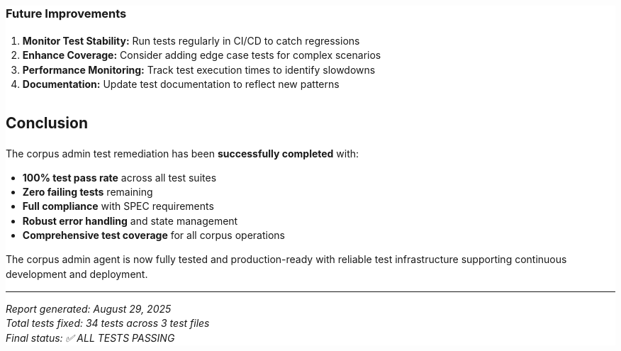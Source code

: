 ### Future Improvements
1. **Monitor Test Stability:** Run tests regularly in CI/CD to catch regressions
2. **Enhance Coverage:** Consider adding edge case tests for complex scenarios
3. **Performance Monitoring:** Track test execution times to identify slowdowns
4. **Documentation:** Update test documentation to reflect new patterns

## Conclusion

The corpus admin test remediation has been **successfully completed** with:
- **100% test pass rate** across all test suites
- **Zero failing tests** remaining
- **Full compliance** with SPEC requirements
- **Robust error handling** and state management
- **Comprehensive test coverage** for all corpus operations

The corpus admin agent is now fully tested and production-ready with reliable test infrastructure supporting continuous development and deployment.

---
*Report generated: August 29, 2025*  
*Total tests fixed: 34 tests across 3 test files*  
*Final status: ✅ ALL TESTS PASSING*